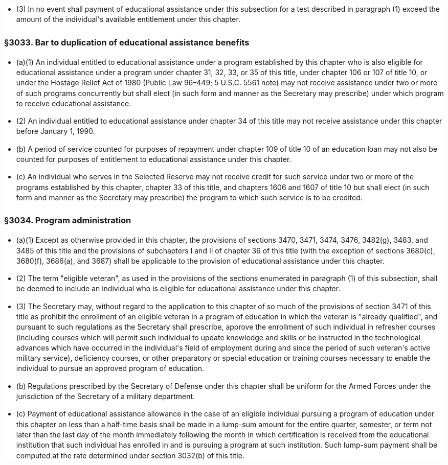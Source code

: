 * (3) In no event shall payment of educational assistance under this subsection for a test described in paragraph (1) exceed the amount of the individual's available entitlement under this chapter.

### §3033. Bar to duplication of educational assistance benefits
* (a)(1) An individual entitled to educational assistance under a program established by this chapter who is also eligible for educational assistance under a program under chapter 31, 32, 33, or 35 of this title, under chapter 106 or 107 of title 10, or under the Hostage Relief Act of 1980 (Public Law 96–449; 5 U.S.C. 5561 note) may not receive assistance under two or more of such programs concurrently but shall elect (in such form and manner as the Secretary may prescribe) under which program to receive educational assistance.

* (2) An individual entitled to educational assistance under chapter 34 of this title may not receive assistance under this chapter before January 1, 1990.

* (b) A period of service counted for purposes of repayment under chapter 109 of title 10 of an education loan may not also be counted for purposes of entitlement to educational assistance under this chapter.

* (c) An individual who serves in the Selected Reserve may not receive credit for such service under two or more of the programs established by this chapter, chapter 33 of this title, and chapters 1606 and 1607 of title 10 but shall elect (in such form and manner as the Secretary may prescribe) the program to which such service is to be credited.

### §3034. Program administration
* (a)(1) Except as otherwise provided in this chapter, the provisions of sections 3470, 3471, 3474, 3476, 3482(g), 3483, and 3485 of this title and the provisions of subchapters I and II of chapter 36 of this title (with the exception of sections 3680(c), 3680(f), 3686(a), and 3687) shall be applicable to the provision of educational assistance under this chapter.

* (2) The term "eligible veteran", as used in the provisions of the sections enumerated in paragraph (1) of this subsection, shall be deemed to include an individual who is eligible for educational assistance under this chapter.

* (3) The Secretary may, without regard to the application to this chapter of so much of the provisions of section 3471 of this title as prohibit the enrollment of an eligible veteran in a program of education in which the veteran is "already qualified", and pursuant to such regulations as the Secretary shall prescribe, approve the enrollment of such individual in refresher courses (including courses which will permit such individual to update knowledge and skills or be instructed in the technological advances which have occurred in the individual's field of employment during and since the period of such veteran's active military service), deficiency courses, or other preparatory or special education or training courses necessary to enable the individual to pursue an approved program of education.

* (b) Regulations prescribed by the Secretary of Defense under this chapter shall be uniform for the Armed Forces under the jurisdiction of the Secretary of a military department.

* (c) Payment of educational assistance allowance in the case of an eligible individual pursuing a program of education under this chapter on less than a half-time basis shall be made in a lump-sum amount for the entire quarter, semester, or term not later than the last day of the month immediately following the month in which certification is received from the educational institution that such individual has enrolled in and is pursuing a program at such institution. Such lump-sum payment shall be computed at the rate determined under section 3032(b) of this title.

